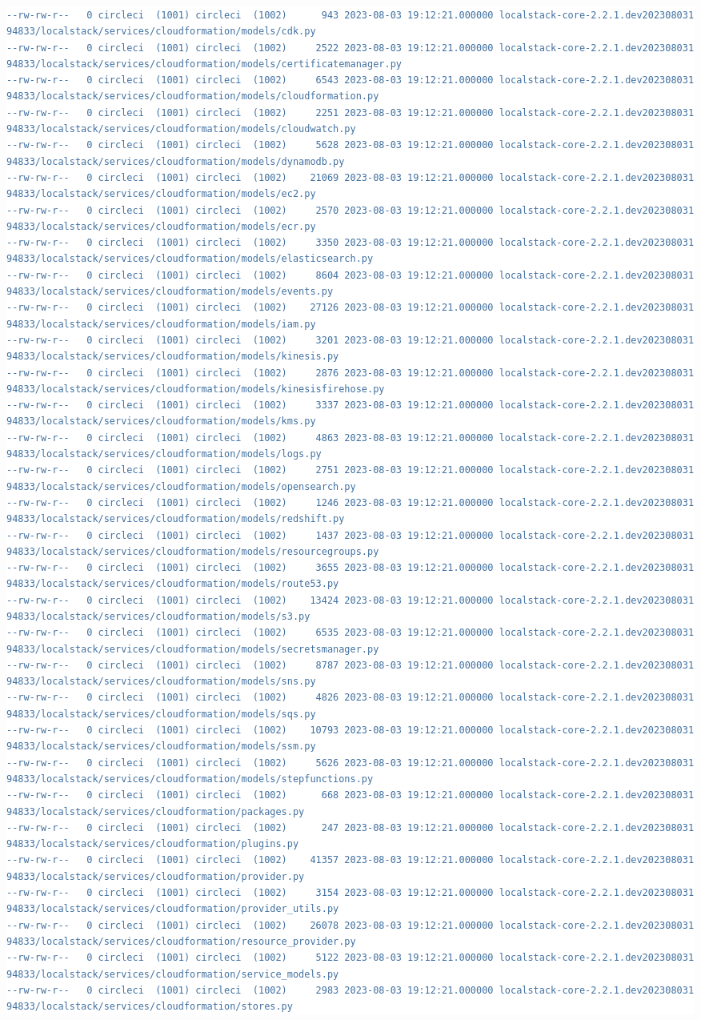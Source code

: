 ```diff
--rw-rw-r--   0 circleci  (1001) circleci  (1002)      943 2023-08-03 19:12:21.000000 localstack-core-2.2.1.dev20230803194833/localstack/services/cloudformation/models/cdk.py
--rw-rw-r--   0 circleci  (1001) circleci  (1002)     2522 2023-08-03 19:12:21.000000 localstack-core-2.2.1.dev20230803194833/localstack/services/cloudformation/models/certificatemanager.py
--rw-rw-r--   0 circleci  (1001) circleci  (1002)     6543 2023-08-03 19:12:21.000000 localstack-core-2.2.1.dev20230803194833/localstack/services/cloudformation/models/cloudformation.py
--rw-rw-r--   0 circleci  (1001) circleci  (1002)     2251 2023-08-03 19:12:21.000000 localstack-core-2.2.1.dev20230803194833/localstack/services/cloudformation/models/cloudwatch.py
--rw-rw-r--   0 circleci  (1001) circleci  (1002)     5628 2023-08-03 19:12:21.000000 localstack-core-2.2.1.dev20230803194833/localstack/services/cloudformation/models/dynamodb.py
--rw-rw-r--   0 circleci  (1001) circleci  (1002)    21069 2023-08-03 19:12:21.000000 localstack-core-2.2.1.dev20230803194833/localstack/services/cloudformation/models/ec2.py
--rw-rw-r--   0 circleci  (1001) circleci  (1002)     2570 2023-08-03 19:12:21.000000 localstack-core-2.2.1.dev20230803194833/localstack/services/cloudformation/models/ecr.py
--rw-rw-r--   0 circleci  (1001) circleci  (1002)     3350 2023-08-03 19:12:21.000000 localstack-core-2.2.1.dev20230803194833/localstack/services/cloudformation/models/elasticsearch.py
--rw-rw-r--   0 circleci  (1001) circleci  (1002)     8604 2023-08-03 19:12:21.000000 localstack-core-2.2.1.dev20230803194833/localstack/services/cloudformation/models/events.py
--rw-rw-r--   0 circleci  (1001) circleci  (1002)    27126 2023-08-03 19:12:21.000000 localstack-core-2.2.1.dev20230803194833/localstack/services/cloudformation/models/iam.py
--rw-rw-r--   0 circleci  (1001) circleci  (1002)     3201 2023-08-03 19:12:21.000000 localstack-core-2.2.1.dev20230803194833/localstack/services/cloudformation/models/kinesis.py
--rw-rw-r--   0 circleci  (1001) circleci  (1002)     2876 2023-08-03 19:12:21.000000 localstack-core-2.2.1.dev20230803194833/localstack/services/cloudformation/models/kinesisfirehose.py
--rw-rw-r--   0 circleci  (1001) circleci  (1002)     3337 2023-08-03 19:12:21.000000 localstack-core-2.2.1.dev20230803194833/localstack/services/cloudformation/models/kms.py
--rw-rw-r--   0 circleci  (1001) circleci  (1002)     4863 2023-08-03 19:12:21.000000 localstack-core-2.2.1.dev20230803194833/localstack/services/cloudformation/models/logs.py
--rw-rw-r--   0 circleci  (1001) circleci  (1002)     2751 2023-08-03 19:12:21.000000 localstack-core-2.2.1.dev20230803194833/localstack/services/cloudformation/models/opensearch.py
--rw-rw-r--   0 circleci  (1001) circleci  (1002)     1246 2023-08-03 19:12:21.000000 localstack-core-2.2.1.dev20230803194833/localstack/services/cloudformation/models/redshift.py
--rw-rw-r--   0 circleci  (1001) circleci  (1002)     1437 2023-08-03 19:12:21.000000 localstack-core-2.2.1.dev20230803194833/localstack/services/cloudformation/models/resourcegroups.py
--rw-rw-r--   0 circleci  (1001) circleci  (1002)     3655 2023-08-03 19:12:21.000000 localstack-core-2.2.1.dev20230803194833/localstack/services/cloudformation/models/route53.py
--rw-rw-r--   0 circleci  (1001) circleci  (1002)    13424 2023-08-03 19:12:21.000000 localstack-core-2.2.1.dev20230803194833/localstack/services/cloudformation/models/s3.py
--rw-rw-r--   0 circleci  (1001) circleci  (1002)     6535 2023-08-03 19:12:21.000000 localstack-core-2.2.1.dev20230803194833/localstack/services/cloudformation/models/secretsmanager.py
--rw-rw-r--   0 circleci  (1001) circleci  (1002)     8787 2023-08-03 19:12:21.000000 localstack-core-2.2.1.dev20230803194833/localstack/services/cloudformation/models/sns.py
--rw-rw-r--   0 circleci  (1001) circleci  (1002)     4826 2023-08-03 19:12:21.000000 localstack-core-2.2.1.dev20230803194833/localstack/services/cloudformation/models/sqs.py
--rw-rw-r--   0 circleci  (1001) circleci  (1002)    10793 2023-08-03 19:12:21.000000 localstack-core-2.2.1.dev20230803194833/localstack/services/cloudformation/models/ssm.py
--rw-rw-r--   0 circleci  (1001) circleci  (1002)     5626 2023-08-03 19:12:21.000000 localstack-core-2.2.1.dev20230803194833/localstack/services/cloudformation/models/stepfunctions.py
--rw-rw-r--   0 circleci  (1001) circleci  (1002)      668 2023-08-03 19:12:21.000000 localstack-core-2.2.1.dev20230803194833/localstack/services/cloudformation/packages.py
--rw-rw-r--   0 circleci  (1001) circleci  (1002)      247 2023-08-03 19:12:21.000000 localstack-core-2.2.1.dev20230803194833/localstack/services/cloudformation/plugins.py
--rw-rw-r--   0 circleci  (1001) circleci  (1002)    41357 2023-08-03 19:12:21.000000 localstack-core-2.2.1.dev20230803194833/localstack/services/cloudformation/provider.py
--rw-rw-r--   0 circleci  (1001) circleci  (1002)     3154 2023-08-03 19:12:21.000000 localstack-core-2.2.1.dev20230803194833/localstack/services/cloudformation/provider_utils.py
--rw-rw-r--   0 circleci  (1001) circleci  (1002)    26078 2023-08-03 19:12:21.000000 localstack-core-2.2.1.dev20230803194833/localstack/services/cloudformation/resource_provider.py
--rw-rw-r--   0 circleci  (1001) circleci  (1002)     5122 2023-08-03 19:12:21.000000 localstack-core-2.2.1.dev20230803194833/localstack/services/cloudformation/service_models.py
--rw-rw-r--   0 circleci  (1001) circleci  (1002)     2983 2023-08-03 19:12:21.000000 localstack-core-2.2.1.dev20230803194833/localstack/services/cloudformation/stores.py
```